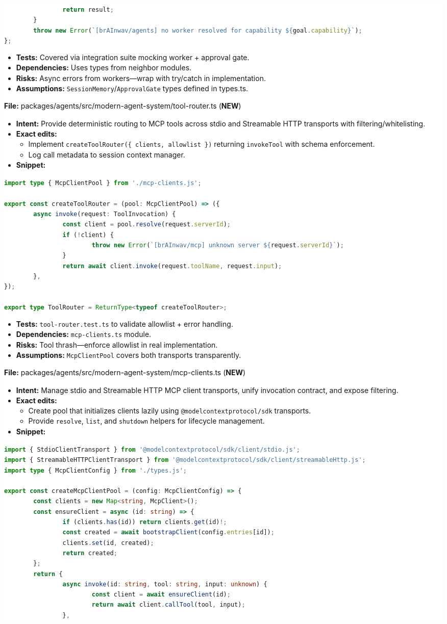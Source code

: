 ```typescript
                return result;
        }
        throw new Error(`[brAInwav/agents] no worker resolved for capability ${goal.capability}`);
};
```
- **Tests:** Covered via integration suite mocking worker + approval gate.
- **Dependencies:** Uses types from neighbor modules.
- **Risks:** Async errors from workers—wrap with try/catch in implementation.
- **Assumptions:** `SessionMemory`/`ApprovalGate` types defined in types.ts.

**File:** packages/agents/src/modern-agent-system/tool-router.ts (**NEW**)

- **Intent:** Provide deterministic routing to MCP tools across stdio and Streamable HTTP transports with filtering/whitelisting.
- **Exact edits:**
  - Implement `createToolRouter({ clients, allowlist })` returning `invokeTool` with schema enforcement.
  - Log call metadata to session context manager.
- **Snippet:**
```typescript
import type { McpClientPool } from './mcp-clients.js';

export const createToolRouter = (pool: McpClientPool) => ({
        async invoke(request: ToolInvocation) {
                const client = pool.resolve(request.serverId);
                if (!client) {
                        throw new Error(`[brAInwav/mcp] unknown server ${request.serverId}`);
                }
                return await client.invoke(request.toolName, request.input);
        },
});

export type ToolRouter = ReturnType<typeof createToolRouter>;
```
- **Tests:** `tool-router.test.ts` to validate allowlist + error handling.
- **Dependencies:** `mcp-clients.ts` module.
- **Risks:** Tool thrash—enforce allowlist in real implementation.
- **Assumptions:** `McpClientPool` covers both transports transparently.

**File:** packages/agents/src/modern-agent-system/mcp-clients.ts (**NEW**)

- **Intent:** Manage stdio and Streamable HTTP MCP client transports, unify invocation contract, and expose filtering.
- **Exact edits:**
  - Create pool that initializes clients lazily using `@modelcontextprotocol/sdk` transports.
  - Provide `resolve`, `list`, and `shutdown` helpers for lifecycle management.
- **Snippet:**
```typescript
import { StdioClientTransport } from '@modelcontextprotocol/sdk/client/stdio.js';
import { StreamableHTTPClientTransport } from '@modelcontextprotocol/sdk/client/streamableHttp.js';
import type { McpClientConfig } from './types.js';

export const createMcpClientPool = (config: McpClientConfig) => {
        const clients = new Map<string, McpClient>();
        const ensureClient = async (id: string) => {
                if (clients.has(id)) return clients.get(id)!;
                const created = await bootstrapClient(config.entries[id]);
                clients.set(id, created);
                return created;
        };
        return {
                async invoke(id: string, tool: string, input: unknown) {
                        const client = await ensureClient(id);
                        return await client.callTool(tool, input);
                },
```